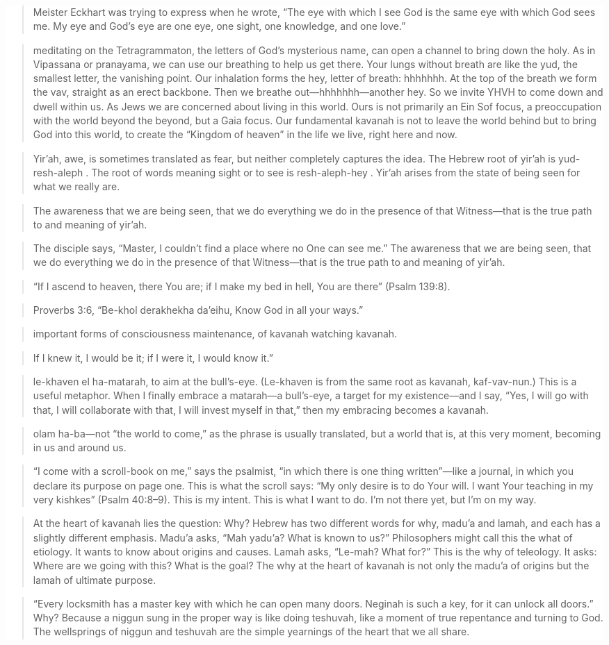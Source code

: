> Meister Eckhart was trying to express when he wrote, “The eye with which I see God is the same eye with which God sees me. My eye and God’s eye are one eye, one sight, one knowledge, and one love.”

> meditating on the Tetragrammaton, the letters of God’s mysterious name, can open a channel to bring down the holy. As in Vipassana or pranayama, we can use our breathing to help us get there. Your lungs without breath are like the yud, the smallest letter, the vanishing point. Our inhalation forms the hey, letter of breath: hhhhhhh. At the top of the breath we form the vav, straight as an erect backbone. Then we breathe out—hhhhhhh—another hey. So we invite YHVH to come down and dwell within us. As Jews we are concerned about living in this world. Ours is not primarily an Ein Sof focus, a preoccupation with the world beyond the beyond, but a Gaia focus. Our fundamental kavanah is not to leave the world behind but to bring God into this world, to create the “Kingdom of heaven” in the life we live, right here and now.

> Yir’ah, awe, is sometimes translated as fear, but neither completely captures the idea. The Hebrew root of yir’ah is yud-resh-aleph . The root of words meaning sight or to see is resh-aleph-hey . Yir’ah arises from the state of being seen for what we really are.

> The awareness that we are being seen, that we do everything we do in the presence of that Witness—that is the true path to and meaning of yir’ah.

> The disciple says, “Master, I couldn’t find a place where no One can see me.” The awareness that we are being seen, that we do everything we do in the presence of that Witness—that is the true path to and meaning of yir’ah.

> “If I ascend to heaven, there You are; if I make my bed in hell, You are there” (Psalm 139:8).

> Proverbs 3:6, “Be-khol derakhekha da’eihu, Know God in all your ways.”

> important forms of consciousness maintenance, of kavanah watching kavanah.

> If I knew it, I would be it; if I were it, I would know it.”

> le-khaven el ha-matarah, to aim at the bull’s-eye. (Le-khaven is from the same root as kavanah, kaf-vav-nun.) This is a useful metaphor. When I finally embrace a matarah—a bull’s-eye, a target for my existence—and I say, “Yes, I will go with that, I will collaborate with that, I will invest myself in that,” then my embracing becomes a kavanah.

> olam ha-ba—not “the world to come,” as the phrase is usually translated, but a world that is, at this very moment, becoming in us and around us.

> “I come with a scroll-book on me,” says the psalmist, “in which there is one thing written”—like a journal, in which you declare its purpose on page one. This is what the scroll says: “My only desire is to do Your will. I want Your teaching in my very kishkes” (Psalm 40:8–9). This is my intent. This is what I want to do. I’m not there yet, but I’m on my way.

> At the heart of kavanah lies the question: Why? Hebrew has two different words for why, madu’a and lamah, and each has a slightly different emphasis. Madu’a asks, “Mah yadu’a? What is known to us?” Philosophers might call this the what of etiology. It wants to know about origins and causes. Lamah asks, “Le-mah? What for?” This is the why of teleology. It asks: Where are we going with this? What is the goal? The why at the heart of kavanah is not only the madu’a of origins but the lamah of ultimate purpose.

> “Every locksmith has a master key with which he can open many doors. Neginah is such a key, for it can unlock all doors.” Why? Because a niggun sung in the proper way is like doing teshuvah, like a moment of true repentance and turning to God. The wellsprings of niggun and teshuvah are the simple yearnings of the heart that we all share.
